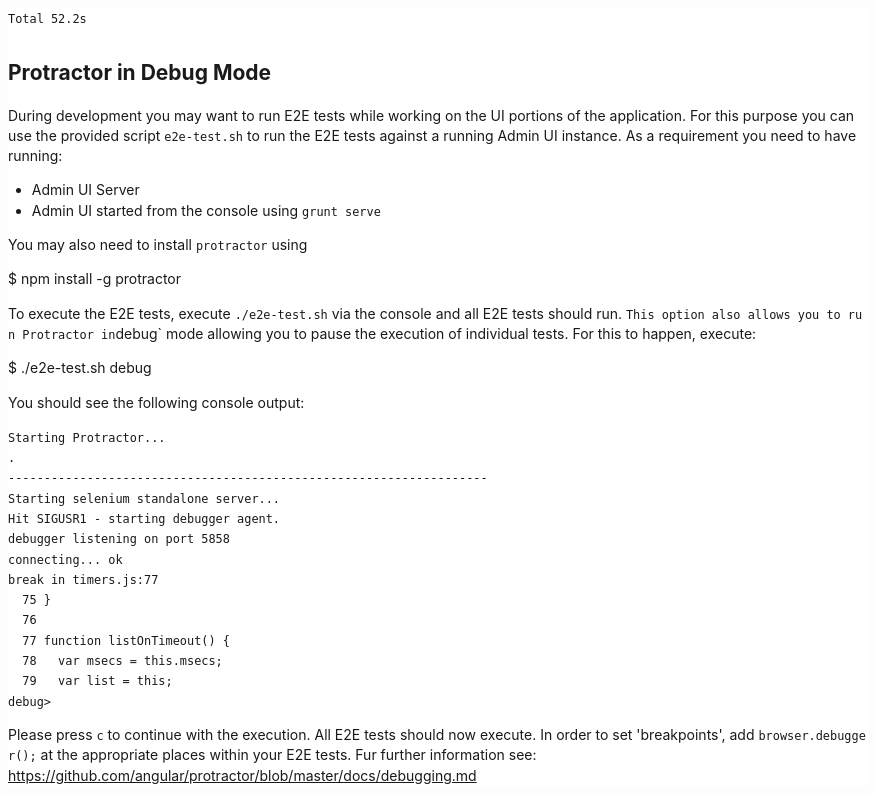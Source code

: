```
Total 52.2s
```

## Protractor in Debug Mode

During development you may want to run E2E tests while working on the UI portions of the application. For this purpose you can use the provided script `e2e-test.sh` to run the E2E tests
against a running Admin UI instance. As a requirement you need to have running:

* Admin UI Server
* Admin UI started from the console using `grunt serve`

You may also need to install `protractor` using

 $ npm install -g protractor

To execute the E2E tests, execute `./e2e-test.sh` via the console and all E2E tests should run.
`
This option also allows you to run Protractor in `debug` mode allowing you to pause the execution of individual tests. For this to happen, execute:

 $ ./e2e-test.sh debug

You should see the following console output:

```
Starting Protractor...
.
-------------------------------------------------------------------
Starting selenium standalone server...
Hit SIGUSR1 - starting debugger agent.
debugger listening on port 5858
connecting... ok
break in timers.js:77
  75 }
  76
  77 function listOnTimeout() {
  78   var msecs = this.msecs;
  79   var list = this;
debug>
```

Please press `c` to continue with the execution. All E2E tests should now execute. In order to set 'breakpoints', add `browser.debugger();` at the appropriate places within your E2E tests. Fur further information see: https://github.com/angular/protractor/blob/master/docs/debugging.md

[AngularJS]: http://angularjs.org/
[AngularJS generator]: https://github.com/yeoman/generator-angular
[Yeoman]: http://yeoman.io/
[ngRoute]: http://docs.angularjs.org/api/ngRoute
[AngularUI Router]: https://github.com/angular-ui/ui-router
[Gradle]: http://www.gradle.org/
[Grunt]: http://gruntjs.com/
[Bower]: http://bower.io/
[Node.js]: http://nodejs.org/
[Protractor]: https://github.com/angular/protractor
[ChromeDriver]: https://code.google.com/p/selenium/wiki/ChromeDriver
